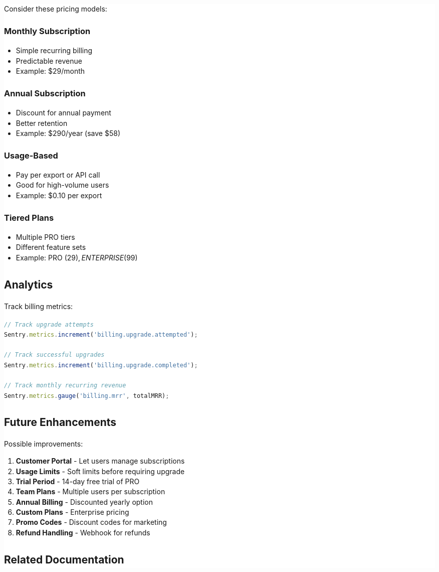 Consider these pricing models:

### Monthly Subscription
- Simple recurring billing
- Predictable revenue
- Example: $29/month

### Annual Subscription
- Discount for annual payment
- Better retention
- Example: $290/year (save $58)

### Usage-Based
- Pay per export or API call
- Good for high-volume users
- Example: $0.10 per export

### Tiered Plans
- Multiple PRO tiers
- Different feature sets
- Example: PRO ($29), ENTERPRISE ($99)

## Analytics

Track billing metrics:

```typescript
// Track upgrade attempts
Sentry.metrics.increment('billing.upgrade.attempted');

// Track successful upgrades
Sentry.metrics.increment('billing.upgrade.completed');

// Track monthly recurring revenue
Sentry.metrics.gauge('billing.mrr', totalMRR);
```

## Future Enhancements

Possible improvements:

1. **Customer Portal** - Let users manage subscriptions
2. **Usage Limits** - Soft limits before requiring upgrade
3. **Trial Period** - 14-day free trial of PRO
4. **Team Plans** - Multiple users per subscription
5. **Annual Billing** - Discounted yearly option
6. **Custom Plans** - Enterprise pricing
7. **Promo Codes** - Discount codes for marketing
8. **Refund Handling** - Webhook for refunds

## Related Documentation
